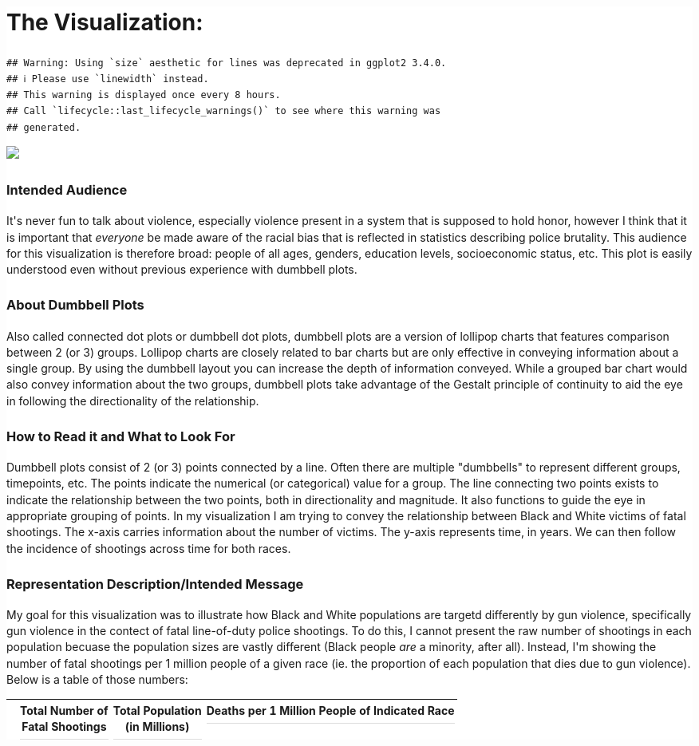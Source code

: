 # The Visualization:




```
## Warning: Using `size` aesthetic for lines was deprecated in ggplot2 3.4.0.
## ℹ Please use `linewidth` instead.
## This warning is displayed once every 8 hours.
## Call `lifecycle::last_lifecycle_warnings()` to see where this warning was
## generated.
```

<img src="{{< blogdown/postref >}}index_files/figure-html/unnamed-chunk-5-1.png" width="432" />

### Intended Audience

It's never fun to talk about violence, especially violence present in a system that is supposed to hold honor, however I think that it is important that *everyone* be made aware of the racial bias that is reflected in statistics describing police brutality. This audience for this visualization is therefore broad: people of all ages, genders, education levels, socioeconomic status, etc. This plot is easily understood even without previous experience with dumbbell plots.

### About Dumbbell Plots

Also called connected dot plots or dumbbell dot plots, dumbbell plots are a version of lollipop charts that features comparison between 2 (or 3) groups. Lollipop charts are closely related to bar charts but are only effective in conveying information about a single group. By using the dumbbell layout you can increase the depth of information conveyed. While a grouped bar chart would also convey information about the two groups, dumbbell plots take advantage of the Gestalt principle of continuity to aid the eye in following the directionality of the relationship.

### How to Read it and What to Look For

Dumbbell plots consist of 2 (or 3) points connected by a line. Often there are multiple "dumbbells" to represent different groups, timepoints, etc. The points indicate the numerical (or categorical) value for a group. The line connecting two points exists to indicate the relationship between the two points, both in directionality and magnitude. It also functions to guide the eye in appropriate grouping of points. In my visualization I am trying to convey the relationship between Black and White victims of fatal shootings. The x-axis carries information about the number of victims. The y-axis represents time, in years. We can then follow the incidence of shootings across time for both races.

### Representation Description/Intended Message

My goal for this visualization was to illustrate how Black and White populations are targetd differently by gun violence, specifically gun violence in the contect of fatal line-of-duty police shootings. To do this, I cannot present the raw number of shootings in each population becuase the population sizes are vastly different (Black people *are* a minority, after all). Instead, I'm showing the number of fatal shootings per 1 million people of a given race (ie. the proportion of each population that dies due to gun violence). Below is a table of those numbers:

<table class="table" style="width: auto !important; margin-left: auto; margin-right: auto;border-bottom: 0;">
 <thead>
<tr>
<th style="empty-cells: hide;border-bottom:hidden;" colspan="1"></th>
<th style="border-bottom:hidden;padding-bottom:0; padding-left:3px;padding-right:3px;text-align: center; " colspan="2"><div style="border-bottom: 1px solid #ddd; padding-bottom: 5px; ">Total Number of<br>Fatal Shootings</div></th>
<th style="border-bottom:hidden;padding-bottom:0; padding-left:3px;padding-right:3px;text-align: center; " colspan="2"><div style="border-bottom: 1px solid #ddd; padding-bottom: 5px; ">Total Population<br>(in Millions)</div></th>
<th style="border-bottom:hidden;padding-bottom:0; padding-left:3px;padding-right:3px;text-align: center; " colspan="2"><div style="border-bottom: 1px solid #ddd; padding-bottom: 5px; ">Deaths per 1 Million People of Indicated Race</div></th>